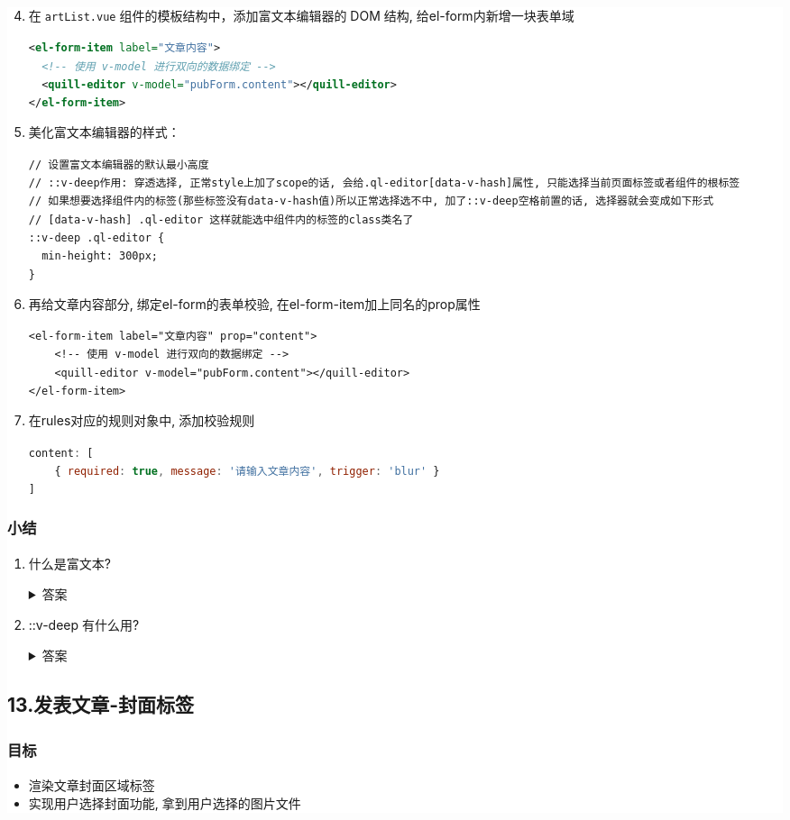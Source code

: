 4. 在 `artList.vue` 组件的模板结构中，添加富文本编辑器的 DOM 结构, 给el-form内新增一块表单域

   ```xml
   <el-form-item label="文章内容">
     <!-- 使用 v-model 进行双向的数据绑定 -->
     <quill-editor v-model="pubForm.content"></quill-editor>
   </el-form-item>
   ```

5. 美化富文本编辑器的样式：

   ```less
   // 设置富文本编辑器的默认最小高度
   // ::v-deep作用: 穿透选择, 正常style上加了scope的话, 会给.ql-editor[data-v-hash]属性, 只能选择当前页面标签或者组件的根标签
   // 如果想要选择组件内的标签(那些标签没有data-v-hash值)所以正常选择选不中, 加了::v-deep空格前置的话, 选择器就会变成如下形式
   // [data-v-hash] .ql-editor 这样就能选中组件内的标签的class类名了
   ::v-deep .ql-editor {
     min-height: 300px;
   }
   ```

6. 再给文章内容部分, 绑定el-form的表单校验, 在el-form-item加上同名的prop属性

   ```vue
   <el-form-item label="文章内容" prop="content">
       <!-- 使用 v-model 进行双向的数据绑定 -->
       <quill-editor v-model="pubForm.content"></quill-editor>
   </el-form-item>
   ```

7. 在rules对应的规则对象中, 添加校验规则

   ```js
   content: [
       { required: true, message: '请输入文章内容', trigger: 'blur' }
   ]
   ```

   



### 小结

1. 什么是富文本?

   <details><summary>答案</summary></details>

2. ::v-deep 有什么用?

   <details><summary>答案</summary></details>



## 13.发表文章-封面标签

### 目标

* 渲染文章封面区域标签
* 实现用户选择封面功能, 拿到用户选择的图片文件

